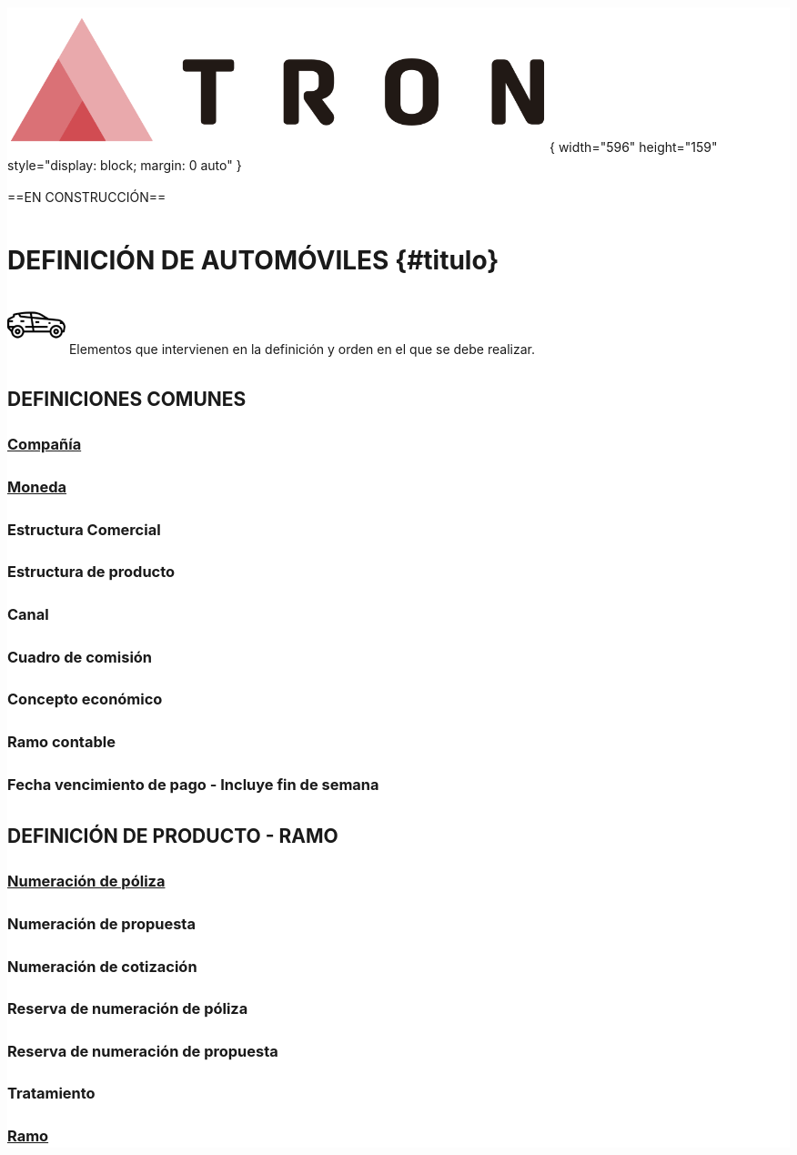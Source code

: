 ![Imagen LOGO](./00-Imagen/logo-TRON.png){ width="596" height="159" style="display: block; margin: 0 auto" }

==EN CONSTRUCCIÓN==

[//]: # (---)
[//]: # (tags:)
[//]: # (  - negocio)
[//]: # (  - analista)
[//]: # (  - implementador)
[//]: # (  - desarrollador)
[//]: # (---)

# DEFINICIÓN DE AUTOMÓVILES {#titulo}

![Imagen AUTO](./00-Imagen/icono-emision-automovil.png) Elementos que intervienen en la definición y orden en el que se debe
realizar.

## DEFINICIONES COMUNES

### [Compañía](../../../../../../01-TRON/01-Documentacion/01-Modulos/01-Comunes/01-Definicion/DEFINICION-de-Compania.md#titulo)
### [Moneda](../../../../../../01-TRON/01-Documentacion/01-Modulos/01-Comunes/01-Definicion/01-Moneda/DEFINICION-de-Moneda.md#titulo)
### Estructura Comercial
### Estructura de producto
### Canal
### Cuadro de comisión
### Concepto económico
### Ramo contable
### Fecha vencimiento de pago - Incluye fin de semana

## DEFINICIÓN DE PRODUCTO - RAMO

### [Numeración de póliza](../../../../../../01-TRON/01-Documentacion/01-Modulos/03-Emision/01-Definicion/01-Comun/104-Numero-de-poliza/DEFINIR-formato-numero-poliza.md#titulo)
### Numeración de propuesta
### Numeración de cotización
### Reserva de numeración de póliza
### Reserva de numeración de propuesta
### Tratamiento
### [Ramo](../../../../../../01-TRON/01-Documentacion/01-Modulos/01-Comunes/01-Definicion/04-Estructura-Producto/DEFINICION-Ramo-Tecnico.md#titulo)

[//]: # (## **Vínculos**)
[//]: # (## **Preguntas frecuentes**)